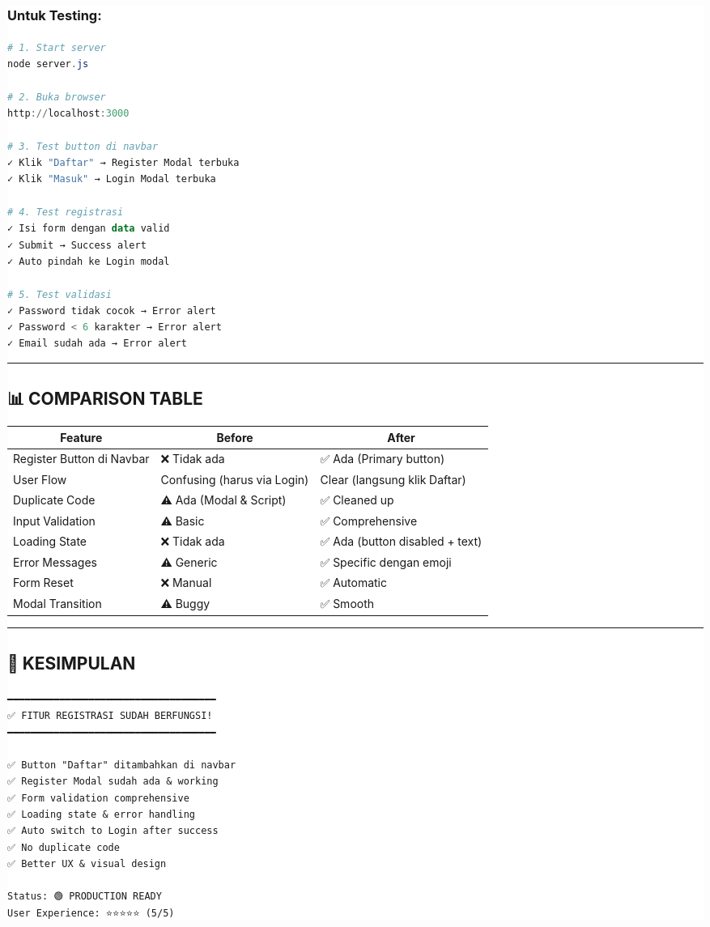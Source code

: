 ### Untuk Testing:
```powershell
# 1. Start server
node server.js

# 2. Buka browser
http://localhost:3000

# 3. Test button di navbar
✓ Klik "Daftar" → Register Modal terbuka
✓ Klik "Masuk" → Login Modal terbuka

# 4. Test registrasi
✓ Isi form dengan data valid
✓ Submit → Success alert
✓ Auto pindah ke Login modal

# 5. Test validasi
✓ Password tidak cocok → Error alert
✓ Password < 6 karakter → Error alert
✓ Email sudah ada → Error alert
```

---

## 📊 COMPARISON TABLE

| Feature | Before | After |
|---------|--------|-------|
| Register Button di Navbar | ❌ Tidak ada | ✅ Ada (Primary button) |
| User Flow | Confusing (harus via Login) | Clear (langsung klik Daftar) |
| Duplicate Code | ⚠️ Ada (Modal & Script) | ✅ Cleaned up |
| Input Validation | ⚠️ Basic | ✅ Comprehensive |
| Loading State | ❌ Tidak ada | ✅ Ada (button disabled + text) |
| Error Messages | ⚠️ Generic | ✅ Specific dengan emoji |
| Form Reset | ❌ Manual | ✅ Automatic |
| Modal Transition | ⚠️ Buggy | ✅ Smooth |

---

## 🎯 KESIMPULAN

```
━━━━━━━━━━━━━━━━━━━━━━━━━━━━━━━━━━━━
✅ FITUR REGISTRASI SUDAH BERFUNGSI!
━━━━━━━━━━━━━━━━━━━━━━━━━━━━━━━━━━━━

✅ Button "Daftar" ditambahkan di navbar
✅ Register Modal sudah ada & working
✅ Form validation comprehensive
✅ Loading state & error handling
✅ Auto switch to Login after success
✅ No duplicate code
✅ Better UX & visual design

Status: 🟢 PRODUCTION READY
User Experience: ⭐⭐⭐⭐⭐ (5/5)
```
